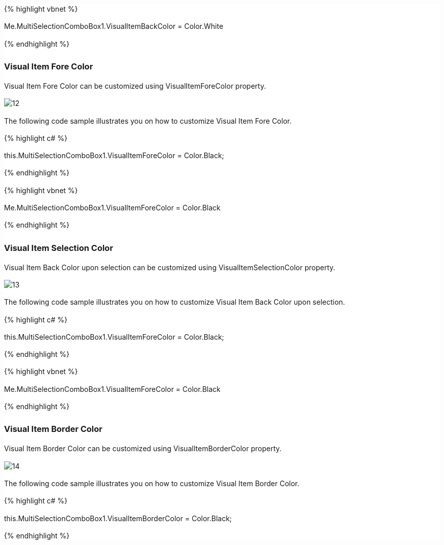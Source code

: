{% highlight vbnet %}

Me.MultiSelectionComboBox1.VisualItemBackColor = Color.White

{% endhighlight %}

### Visual Item Fore Color

Visual Item Fore Color can be customized using VisualItemForeColor property.

![12](Overview_images/Overview_img349.png) 

The following code sample illustrates you on how to customize Visual Item Fore Color.

{% highlight c# %}

this.MultiSelectionComboBox1.VisualItemForeColor = Color.Black;

{% endhighlight %}

{% highlight vbnet %}

Me.MultiSelectionComboBox1.VisualItemForeColor = Color.Black

{% endhighlight %}

### Visual Item Selection Color

Visual Item Back Color upon selection can be customized using VisualItemSelectionColor property.

![13](Overview_images/Overview_img350.png) 

The following code sample illustrates you on how to customize Visual Item Back Color upon selection.

{% highlight c# %}

this.MultiSelectionComboBox1.VisualItemForeColor = Color.Black;

{% endhighlight %}

{% highlight vbnet %}

Me.MultiSelectionComboBox1.VisualItemForeColor = Color.Black

{% endhighlight %}

### Visual Item Border Color

Visual Item Border Color can be customized using VisualItemBorderColor property.

![14](Overview_images/Overview_img351.png)

The following code sample illustrates you on how to customize Visual Item Border Color.

{% highlight c# %}

this.MultiSelectionComboBox1.VisualItemBorderColor = Color.Black;

{% endhighlight %}
